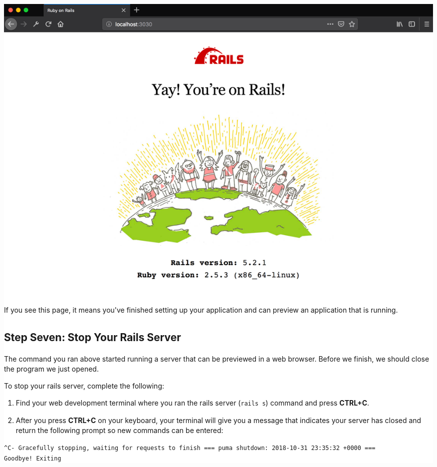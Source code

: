 ![image alt text](images/windows-vagrant-image_4.png)

If you see this page, it means you've finished setting up your application and can preview an application that is running.

## Step Seven: Stop Your Rails Server

The command you ran above started running a server that can be previewed in a web browser. Before we finish, we should close the program we just opened.

To stop your rails server, complete the following:

1. Find your web development terminal where you ran the rails server (`rails s`) command and press **CTRL+C**.

2. After you press **CTRL+C** on your keyboard, your terminal will give you a message that indicates your server has closed and return the following prompt so new commands can be entered:

```
^C- Gracefully stopping, waiting for requests to finish === puma shutdown: 2018-10-31 23:35:32 +0000 ===
Goodbye! Exiting
```

